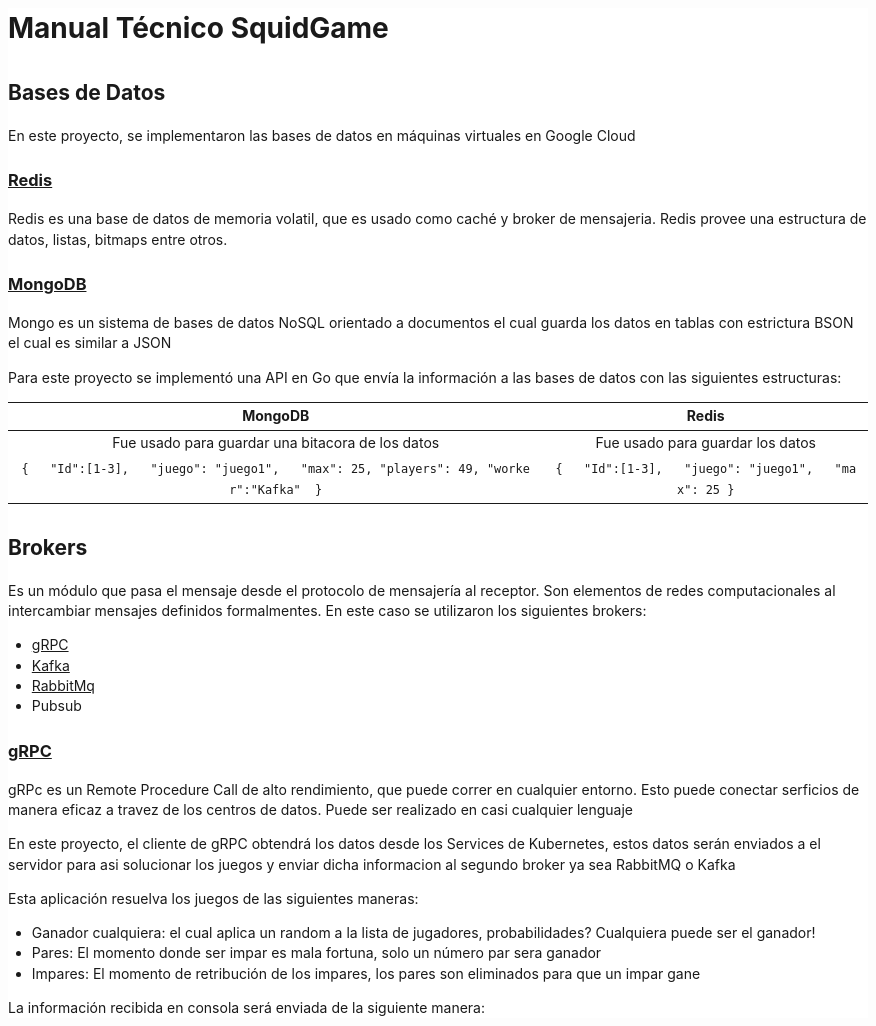 # Manual Técnico SquidGame

## Bases de Datos
En este proyecto, se implementaron las bases de datos en máquinas virtuales en Google Cloud

### [Redis](https://redis.io/)
Redis es una base de datos de memoria volatil, que es usado como caché y broker de mensajeria. Redis provee una estructura de datos, listas, bitmaps entre otros. 

### [MongoDB](https://www.mongodb.com/es)
Mongo es un sistema de bases de datos NoSQL orientado a documentos el cual guarda los datos en tablas con estrictura BSON el cual es similar a JSON

Para este proyecto se implementó una API en Go que envía la información a las bases de datos con las siguientes estructuras:

| MongoDB | Redis|
| :---:    | :---:|
|Fue usado para guardar una bitacora de los datos| Fue usado para guardar los datos|
| ``` {   "Id":[1-3],   "juego": "juego1",   "max": 25, "players": 49, "worker":"Kafka"  } ``` | ``` {   "Id":[1-3],   "juego": "juego1",   "max": 25 } ``` |

## Brokers

Es un módulo que pasa el mensaje desde el protocolo de mensajería al receptor. Son elementos de redes computacionales al intercambiar mensajes definidos formalmentes. En este caso se utilizaron los siguientes brokers:
+ [gRPC](https://github.com/mdmata20/SquitGame/tree/main/GRPC)
+ [Kafka](https://github.com/mdmata20/SquitGame/tree/main/KAFKA)
+ [RabbitMq](https://github.com/mdmata20/SquitGame/tree/main/RabbitMq)
+ Pubsub

### [gRPC](https://grpc.io/)
gRPc es un Remote Procedure Call de alto rendimiento, que puede correr en cualquier entorno. Esto puede conectar serficios de manera eficaz a travez de los centros de datos. Puede ser realizado en casi cualquier lenguaje

En este proyecto, el cliente de gRPC obtendrá los datos desde los Services de Kubernetes, estos datos serán enviados a el servidor para asi solucionar los juegos y enviar dicha informacion al segundo broker ya sea RabbitMQ o Kafka

Esta aplicación resuelva los juegos de las siguientes maneras:
+ Ganador cualquiera: el cual aplica un random a la lista de jugadores, probabilidades? Cualquiera puede ser el ganador!
+ Pares: El momento donde ser impar es mala fortuna, solo un número par sera ganador
+ Impares: El momento de retribución de los impares, los pares son eliminados para que un impar gane

La información recibida en consola será enviada de la siguiente manera:
